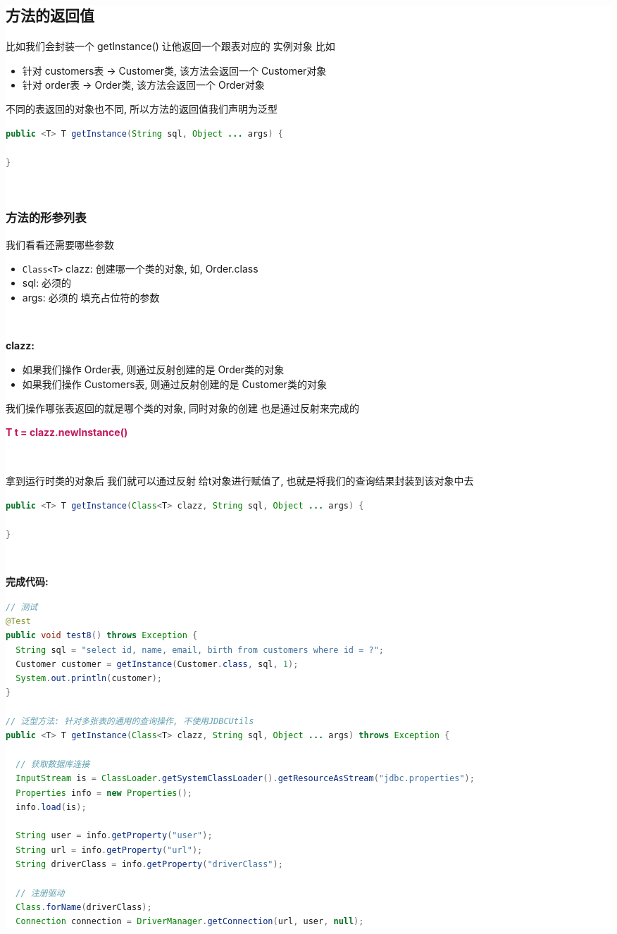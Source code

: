 ## 方法的返回值
比如我们会封装一个 getInstance() 让他返回一个跟表对应的 实例对象 比如

- 针对 customers表 -> Customer类, 该方法会返回一个 Customer对象
- 针对 order表 -> Order类, 该方法会返回一个 Order对象

不同的表返回的对象也不同, 所以方法的返回值我们声明为泛型

```java
public <T> T getInstance(String sql, Object ... args) {

}
```

<br>

### 方法的形参列表
我们看看还需要哪些参数
- ``Class<T>`` clazz: 创建哪一个类的对象, 如, Order.class
- sql: 必须的
- args: 必须的 填充占位符的参数

<br>

**clazz:**  
- 如果我们操作 Order表, 则通过反射创建的是 Order类的对象
- 如果我们操作 Customers表, 则通过反射创建的是 Customer类的对象

我们操作哪张表返回的就是哪个类的对象, 同时对象的创建 也是通过反射来完成的

**<font color="#C2185B">T t = clazz.newInstance()</font>**  

<br>

拿到运行时类的对象后 我们就可以通过反射 给t对象进行赋值了, 也就是将我们的查询结果封装到该对象中去

```java
public <T> T getInstance(Class<T> clazz, String sql, Object ... args) {

}
```

<br>

**完成代码:**
```java
// 测试
@Test
public void test8() throws Exception {
  String sql = "select id, name, email, birth from customers where id = ?";
  Customer customer = getInstance(Customer.class, sql, 1);
  System.out.println(customer);
}

// 泛型方法: 针对多张表的通用的查询操作, 不使用JDBCUtils
public <T> T getInstance(Class<T> clazz, String sql, Object ... args) throws Exception {

  // 获取数据库连接
  InputStream is = ClassLoader.getSystemClassLoader().getResourceAsStream("jdbc.properties");
  Properties info = new Properties();
  info.load(is);

  String user = info.getProperty("user");
  String url = info.getProperty("url");
  String driverClass = info.getProperty("driverClass");

  // 注册驱动
  Class.forName(driverClass);
  Connection connection = DriverManager.getConnection(url, user, null);
```